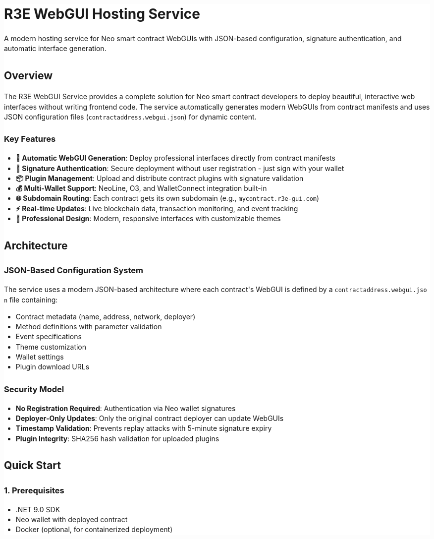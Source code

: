 # R3E WebGUI Hosting Service

A modern hosting service for Neo smart contract WebGUIs with JSON-based configuration, signature authentication, and automatic interface generation.

## Overview

The R3E WebGUI Service provides a complete solution for Neo smart contract developers to deploy beautiful, interactive web interfaces without writing frontend code. The service automatically generates modern WebGUIs from contract manifests and uses JSON configuration files (`contractaddress.webgui.json`) for dynamic content.

### Key Features

- **🎨 Automatic WebGUI Generation**: Deploy professional interfaces directly from contract manifests
- **🔐 Signature Authentication**: Secure deployment without user registration - just sign with your wallet
- **📦 Plugin Management**: Upload and distribute contract plugins with signature validation
- **💰 Multi-Wallet Support**: NeoLine, O3, and WalletConnect integration built-in
- **🌐 Subdomain Routing**: Each contract gets its own subdomain (e.g., `mycontract.r3e-gui.com`)
- **⚡ Real-time Updates**: Live blockchain data, transaction monitoring, and event tracking
- **🎯 Professional Design**: Modern, responsive interfaces with customizable themes

## Architecture

### JSON-Based Configuration System

The service uses a modern JSON-based architecture where each contract's WebGUI is defined by a `contractaddress.webgui.json` file containing:

- Contract metadata (name, address, network, deployer)
- Method definitions with parameter validation
- Event specifications
- Theme customization
- Wallet settings
- Plugin download URLs

### Security Model

- **No Registration Required**: Authentication via Neo wallet signatures
- **Deployer-Only Updates**: Only the original contract deployer can update WebGUIs
- **Timestamp Validation**: Prevents replay attacks with 5-minute signature expiry
- **Plugin Integrity**: SHA256 hash validation for uploaded plugins

## Quick Start

### 1. Prerequisites

- .NET 9.0 SDK
- Neo wallet with deployed contract
- Docker (optional, for containerized deployment)
